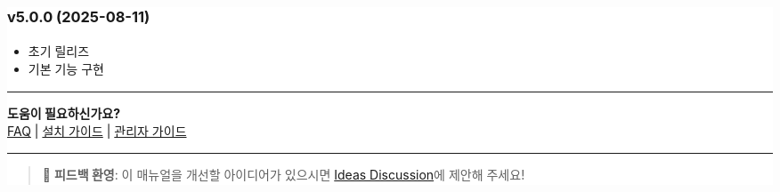 ### v5.0.0 (2025-08-11)
- 초기 릴리즈
- 기본 기능 구현

---

**도움이 필요하신가요?**  
[FAQ](FAQ) | [설치 가이드](Installation) | [관리자 가이드](Admin-Guide)

---

> 📝 **피드백 환영**: 이 매뉴얼을 개선할 아이디어가 있으시면 [Ideas Discussion](https://github.com/ihw33/iwl-v5-rebuild/discussions/categories/ideas)에 제안해 주세요!